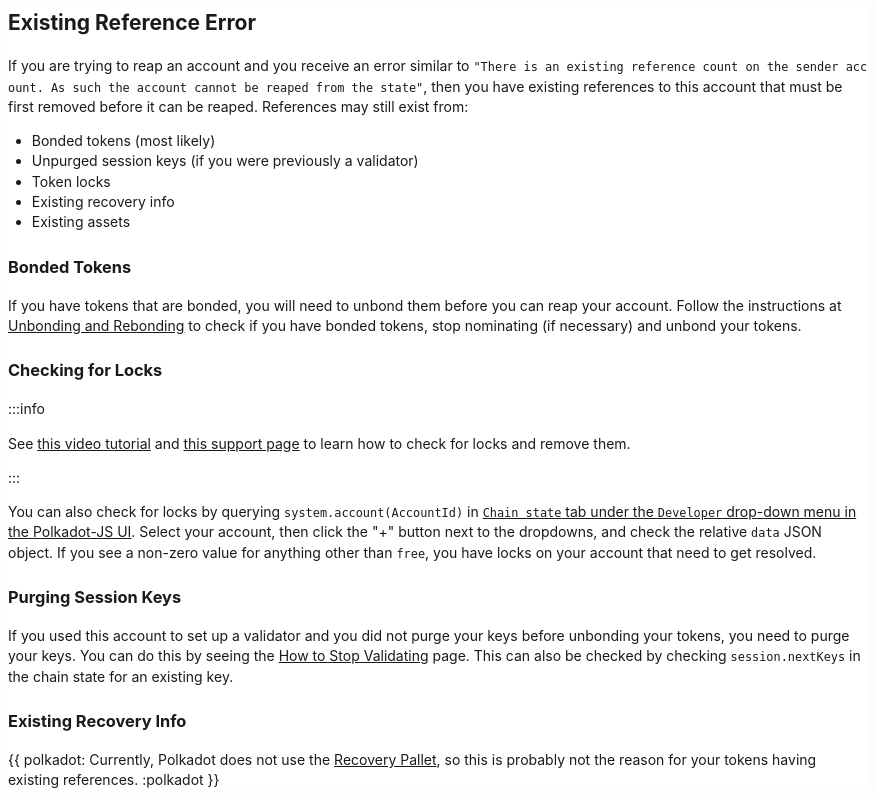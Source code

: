 ## Existing Reference Error

If you are trying to reap an account and you receive an error similar to
`"There is an existing reference count on the sender account. As such the account cannot be reaped from the state"`,
then you have existing references to this account that must be first removed before it can be
reaped. References may still exist from:

- Bonded tokens (most likely)
- Unpurged session keys (if you were previously a validator)
- Token locks
- Existing recovery info
- Existing assets

### Bonded Tokens

If you have tokens that are bonded, you will need to unbond them before you can reap your account.
Follow the instructions at [Unbonding and Rebonding](./learn-guides-nominator.md#bond-your-tokens)
to check if you have bonded tokens, stop nominating (if necessary) and unbond your tokens.

### Checking for Locks

:::info

See [this video tutorial](https://youtu.be/LHgY7ds_bZ0) and
[this support page](https://support.polkadot.network/support/solutions/articles/65000169437-why-can-t-i-transfer-tokens-)
to learn how to check for locks and remove them.

:::

You can also check for locks by querying `system.account(AccountId)` in
[`Chain state` tab under the `Developer` drop-down menu in the Polkadot-JS UI](https://polkadot.js.org/apps/#/chainstate).
Select your account, then click the "+" button next to the dropdowns, and check the relative `data`
JSON object. If you see a non-zero value for anything other than `free`, you have locks on your
account that need to get resolved.

### Purging Session Keys

If you used this account to set up a validator and you did not purge your keys before unbonding your
tokens, you need to purge your keys. You can do this by seeing the
[How to Stop Validating](../maintain/maintain-guides-how-to-stop-validating.md) page. This can also
be checked by checking `session.nextKeys` in the chain state for an existing key.

### Existing Recovery Info

{{ polkadot: Currently, Polkadot does not use the
[Recovery Pallet](https://github.com/paritytech/polkadot-sdk/blob/master/substrate/frame/recovery/), so this is
probably not the reason for your tokens having existing references. :polkadot }}
